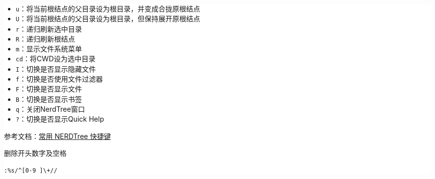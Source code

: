 - `u`：将当前根结点的父目录设为根目录，并变成合拢原根结点
- `U`：将当前根结点的父目录设为根目录，但保持展开原根结点
- `r`：递归刷新选中目录
- `R`：递归刷新根结点
- `m`：显示文件系统菜单
- `cd`：将CWD设为选中目录
- `I`：切换是否显示隐藏文件
- `f`：切换是否使用文件过滤器
- `F`：切换是否显示文件
- `B`：切换是否显示书签
- `q`：关闭NerdTree窗口
- `?`：切换是否显示Quick Help

参考文档：[常用 NERDTree 快捷键](https://www.cnblogs.com/qiumingcheng/p/6275510.html)

删除开头数字及空格
```
:%s/^[0-9 ]\+//
```

